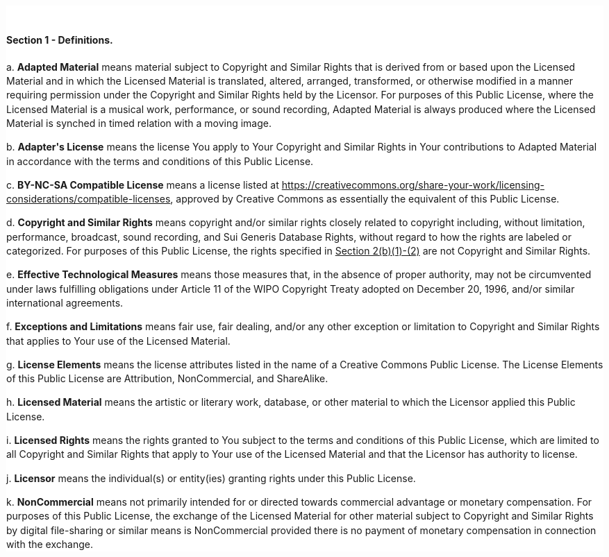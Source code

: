 <br>

#### **Section 1 - Definitions.**

a.  **Adapted Material** means material subject to Copyright and Similar Rights that is derived from or based upon the Licensed Material and in which the Licensed Material is translated, altered, arranged, transformed, or otherwise modified in a manner requiring permission under the Copyright and Similar Rights held by the Licensor. For purposes of this Public License, where the Licensed Material is a musical work, performance, or sound recording, Adapted Material is always produced where the Licensed Material is synched in timed relation with a moving image.

b.  **Adapter's License** means the license You apply to Your Copyright and Similar Rights in Your contributions to Adapted Material in accordance with the terms and conditions of this Public License.


c.  **BY-NC-SA Compatible License** means a license listed at <https://creativecommons.org/share-your-work/licensing-considerations/compatible-licenses>, approved by Creative Commons as essentially the equivalent of this Public License.


d.  **Copyright and Similar Rights** means copyright and/or similar rights closely related to copyright including, without limitation, performance, broadcast, sound recording, and Sui Generis Database Rights, without regard to how the rights are labeled or categorized. For purposes of this Public License, the rights specified in <a href="https://github.com/vniems/BD-Lithium/edit/main/LICENSES/License_CC_by_nc_sa_4.0.md#section-2---scope">Section 2(b)(1)-(2)</a> are not Copyright and Similar Rights.


e.  **Effective Technological Measures** means those measures that, in the absence of proper authority, may not be circumvented under laws fulfilling obligations under Article 11 of the WIPO Copyright Treaty adopted on December 20, 1996, and/or similar international agreements.


f.  **Exceptions and Limitations** means fair use, fair dealing, and/or any other exception or limitation to Copyright and Similar Rights that applies to Your use of the Licensed Material.


g.  **License Elements** means the license attributes listed in the name of a Creative Commons Public License. The License Elements of this Public License are Attribution, NonCommercial, and ShareAlike.


h.  **Licensed Material** means the artistic or literary work, database, or other material to which the Licensor applied this Public License.


i.  **Licensed Rights** means the rights granted to You subject to the terms and conditions of this Public License, which are limited to all Copyright and Similar Rights that apply to Your use of the Licensed Material and that the Licensor has authority to license.


j.  **Licensor** means the individual(s) or entity(ies) granting rights under this Public License.


k.  **NonCommercial** means not primarily intended for or directed towards commercial advantage or monetary compensation. For purposes of this Public License, the exchange of the Licensed Material for other material subject to Copyright and Similar Rights by digital file-sharing or similar means is NonCommercial provided there is no payment of monetary compensation in connection with the exchange. 
